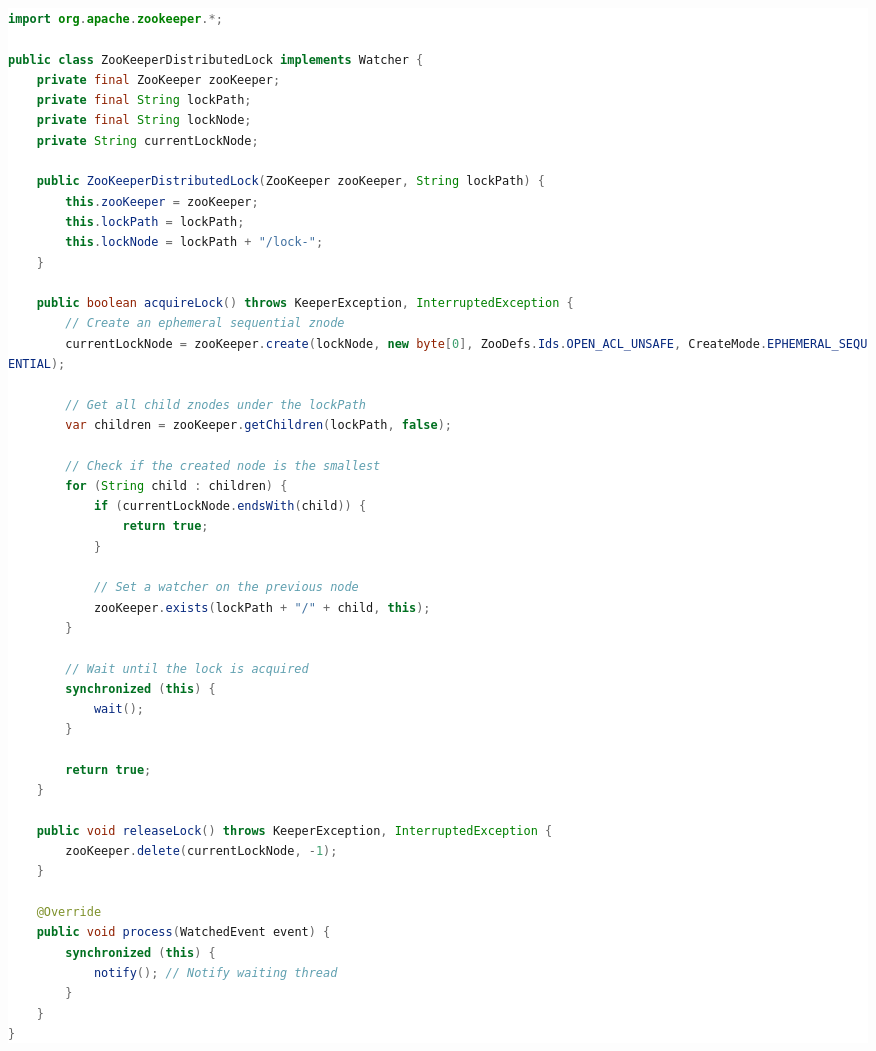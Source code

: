 ```java
import org.apache.zookeeper.*;

public class ZooKeeperDistributedLock implements Watcher {
    private final ZooKeeper zooKeeper;
    private final String lockPath;
    private final String lockNode;
    private String currentLockNode;

    public ZooKeeperDistributedLock(ZooKeeper zooKeeper, String lockPath) {
        this.zooKeeper = zooKeeper;
        this.lockPath = lockPath;
        this.lockNode = lockPath + "/lock-";
    }

    public boolean acquireLock() throws KeeperException, InterruptedException {
        // Create an ephemeral sequential znode
        currentLockNode = zooKeeper.create(lockNode, new byte[0], ZooDefs.Ids.OPEN_ACL_UNSAFE, CreateMode.EPHEMERAL_SEQUENTIAL);

        // Get all child znodes under the lockPath
        var children = zooKeeper.getChildren(lockPath, false);

        // Check if the created node is the smallest
        for (String child : children) {
            if (currentLockNode.endsWith(child)) {
                return true;
            }

            // Set a watcher on the previous node
            zooKeeper.exists(lockPath + "/" + child, this);
        }

        // Wait until the lock is acquired
        synchronized (this) {
            wait();
        }

        return true;
    }

    public void releaseLock() throws KeeperException, InterruptedException {
        zooKeeper.delete(currentLockNode, -1);
    }

    @Override
    public void process(WatchedEvent event) {
        synchronized (this) {
            notify(); // Notify waiting thread
        }
    }
}

```
